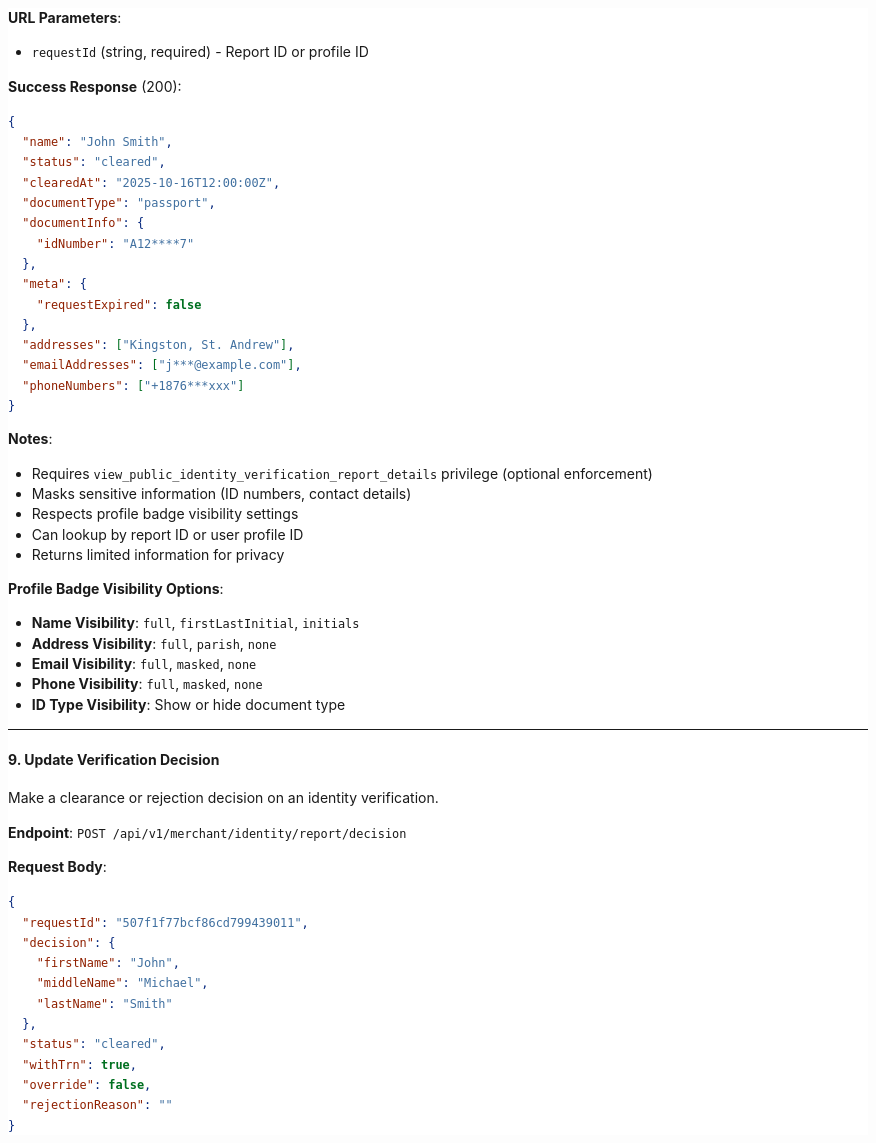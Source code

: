 **URL Parameters**:
- `requestId` (string, required) - Report ID or profile ID

**Success Response** (200):
```json
{
  "name": "John Smith",
  "status": "cleared",
  "clearedAt": "2025-10-16T12:00:00Z",
  "documentType": "passport",
  "documentInfo": {
    "idNumber": "A12****7"
  },
  "meta": {
    "requestExpired": false
  },
  "addresses": ["Kingston, St. Andrew"],
  "emailAddresses": ["j***@example.com"],
  "phoneNumbers": ["+1876***xxx"]
}
```

**Notes**:
- Requires `view_public_identity_verification_report_details` privilege (optional enforcement)
- Masks sensitive information (ID numbers, contact details)
- Respects profile badge visibility settings
- Can lookup by report ID or user profile ID
- Returns limited information for privacy

**Profile Badge Visibility Options**:
- **Name Visibility**: `full`, `firstLastInitial`, `initials`
- **Address Visibility**: `full`, `parish`, `none`
- **Email Visibility**: `full`, `masked`, `none`
- **Phone Visibility**: `full`, `masked`, `none`
- **ID Type Visibility**: Show or hide document type

---

#### 9. Update Verification Decision

Make a clearance or rejection decision on an identity verification.

**Endpoint**: `POST /api/v1/merchant/identity/report/decision`

**Request Body**:
```json
{
  "requestId": "507f1f77bcf86cd799439011",
  "decision": {
    "firstName": "John",
    "middleName": "Michael",
    "lastName": "Smith"
  },
  "status": "cleared",
  "withTrn": true,
  "override": false,
  "rejectionReason": ""
}
```
